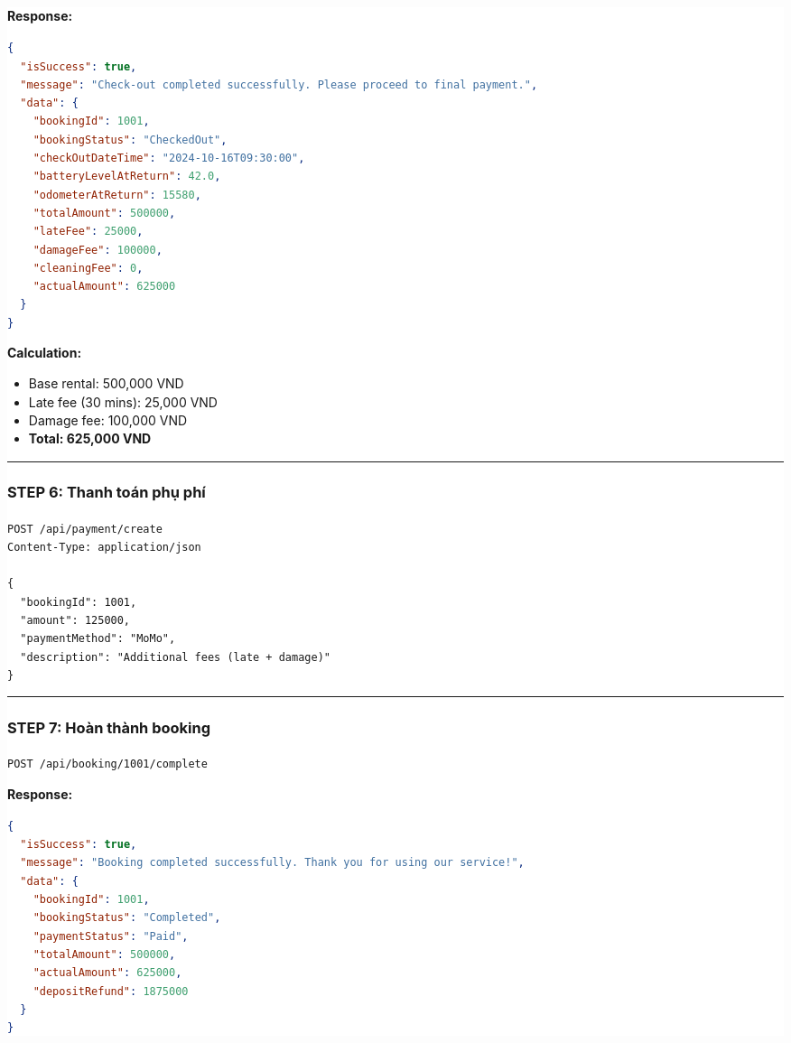 **Response:**
```json
{
  "isSuccess": true,
  "message": "Check-out completed successfully. Please proceed to final payment.",
  "data": {
    "bookingId": 1001,
    "bookingStatus": "CheckedOut",
    "checkOutDateTime": "2024-10-16T09:30:00",
    "batteryLevelAtReturn": 42.0,
    "odometerAtReturn": 15580,
    "totalAmount": 500000,
    "lateFee": 25000,
    "damageFee": 100000,
    "cleaningFee": 0,
    "actualAmount": 625000
  }
}
```

**Calculation:**
- Base rental: 500,000 VND
- Late fee (30 mins): 25,000 VND
- Damage fee: 100,000 VND
- **Total: 625,000 VND**

---

### **STEP 6: Thanh toán phụ phí**

```http
POST /api/payment/create
Content-Type: application/json

{
  "bookingId": 1001,
  "amount": 125000,
  "paymentMethod": "MoMo",
  "description": "Additional fees (late + damage)"
}
```

---

### **STEP 7: Hoàn thành booking**

```http
POST /api/booking/1001/complete
```

**Response:**
```json
{
  "isSuccess": true,
  "message": "Booking completed successfully. Thank you for using our service!",
  "data": {
    "bookingId": 1001,
    "bookingStatus": "Completed",
    "paymentStatus": "Paid",
    "totalAmount": 500000,
    "actualAmount": 625000,
    "depositRefund": 1875000
  }
}
```
